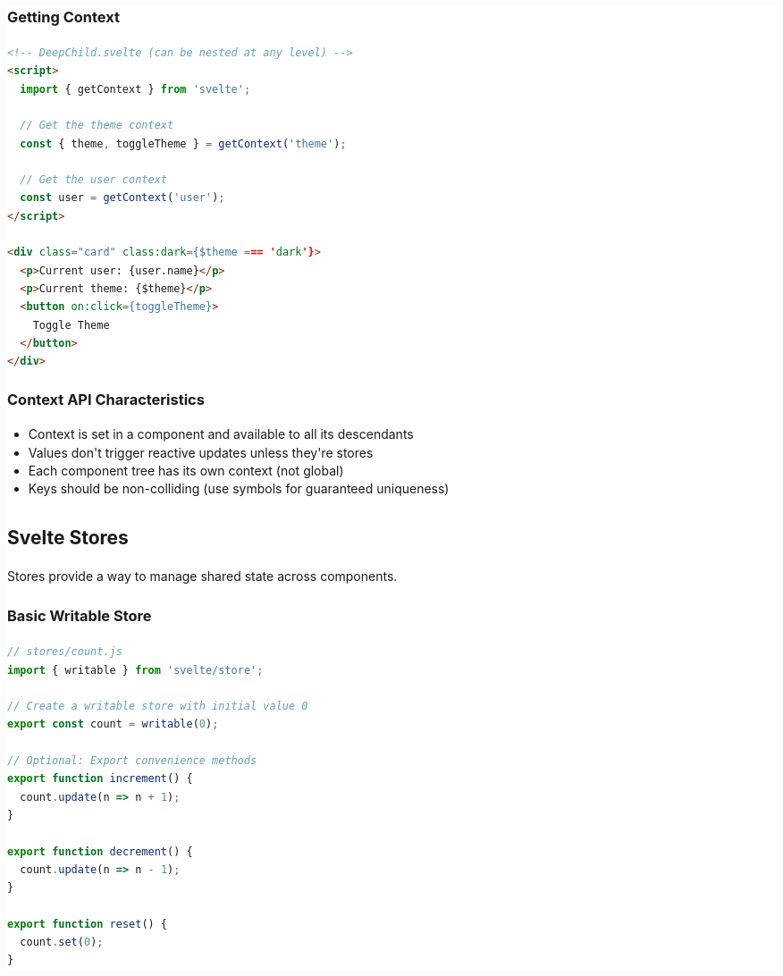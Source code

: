### Getting Context

```html
<!-- DeepChild.svelte (can be nested at any level) -->
<script>
  import { getContext } from 'svelte';
  
  // Get the theme context
  const { theme, toggleTheme } = getContext('theme');
  
  // Get the user context
  const user = getContext('user');
</script>

<div class="card" class:dark={$theme === 'dark'}>
  <p>Current user: {user.name}</p>
  <p>Current theme: {$theme}</p>
  <button on:click={toggleTheme}>
    Toggle Theme
  </button>
</div>
```

### Context API Characteristics

- Context is set in a component and available to all its descendants
- Values don't trigger reactive updates unless they're stores
- Each component tree has its own context (not global)
- Keys should be non-colliding (use symbols for guaranteed uniqueness)

## Svelte Stores

Stores provide a way to manage shared state across components.

### Basic Writable Store

```javascript
// stores/count.js
import { writable } from 'svelte/store';

// Create a writable store with initial value 0
export const count = writable(0);

// Optional: Export convenience methods
export function increment() {
  count.update(n => n + 1);
}

export function decrement() {
  count.update(n => n - 1);
}

export function reset() {
  count.set(0);
}
```
